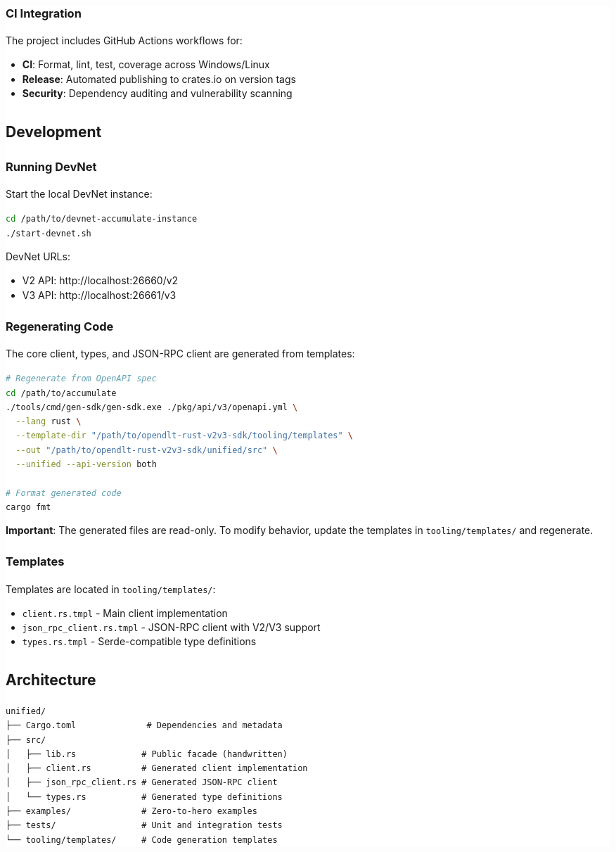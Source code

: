 ### CI Integration

The project includes GitHub Actions workflows for:
- **CI**: Format, lint, test, coverage across Windows/Linux
- **Release**: Automated publishing to crates.io on version tags
- **Security**: Dependency auditing and vulnerability scanning

## Development

### Running DevNet

Start the local DevNet instance:

```bash
cd /path/to/devnet-accumulate-instance
./start-devnet.sh
```

DevNet URLs:
- V2 API: http://localhost:26660/v2
- V3 API: http://localhost:26661/v3

### Regenerating Code

The core client, types, and JSON-RPC client are generated from templates:

```bash
# Regenerate from OpenAPI spec
cd /path/to/accumulate
./tools/cmd/gen-sdk/gen-sdk.exe ./pkg/api/v3/openapi.yml \
  --lang rust \
  --template-dir "/path/to/opendlt-rust-v2v3-sdk/tooling/templates" \
  --out "/path/to/opendlt-rust-v2v3-sdk/unified/src" \
  --unified --api-version both

# Format generated code
cargo fmt
```

**Important**: The generated files are read-only. To modify behavior, update the templates in `tooling/templates/` and regenerate.

### Templates

Templates are located in `tooling/templates/`:

- `client.rs.tmpl` - Main client implementation
- `json_rpc_client.rs.tmpl` - JSON-RPC client with V2/V3 support
- `types.rs.tmpl` - Serde-compatible type definitions

## Architecture

```
unified/
├── Cargo.toml              # Dependencies and metadata
├── src/
│   ├── lib.rs             # Public facade (handwritten)
│   ├── client.rs          # Generated client implementation
│   ├── json_rpc_client.rs # Generated JSON-RPC client
│   └── types.rs           # Generated type definitions
├── examples/              # Zero-to-hero examples
├── tests/                 # Unit and integration tests
└── tooling/templates/     # Code generation templates
```
